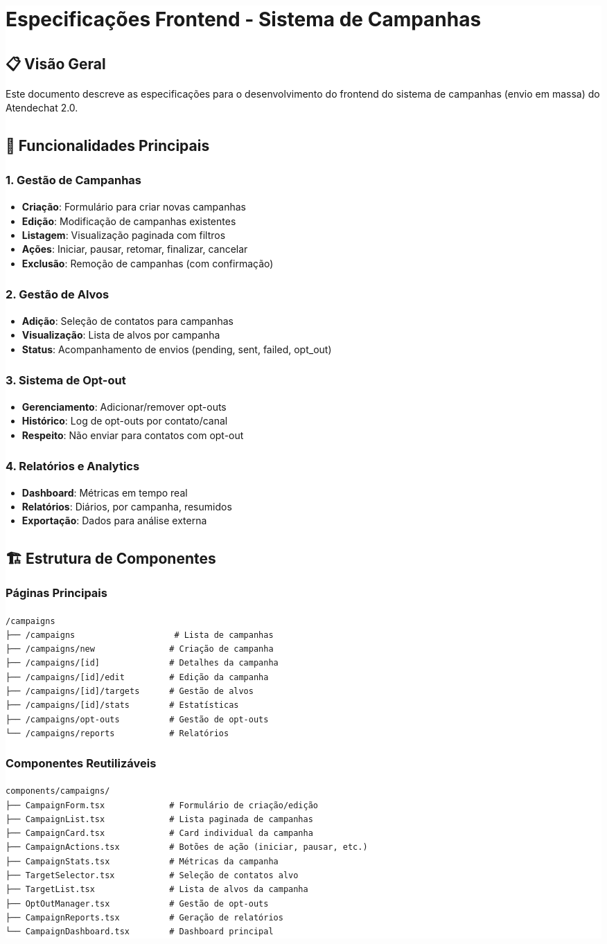 # Especificações Frontend - Sistema de Campanhas

## 📋 Visão Geral

Este documento descreve as especificações para o desenvolvimento do frontend do sistema de campanhas (envio em massa) do Atendechat 2.0.

## 🎯 Funcionalidades Principais

### 1. Gestão de Campanhas
- **Criação**: Formulário para criar novas campanhas
- **Edição**: Modificação de campanhas existentes
- **Listagem**: Visualização paginada com filtros
- **Ações**: Iniciar, pausar, retomar, finalizar, cancelar
- **Exclusão**: Remoção de campanhas (com confirmação)

### 2. Gestão de Alvos
- **Adição**: Seleção de contatos para campanhas
- **Visualização**: Lista de alvos por campanha
- **Status**: Acompanhamento de envios (pending, sent, failed, opt_out)

### 3. Sistema de Opt-out
- **Gerenciamento**: Adicionar/remover opt-outs
- **Histórico**: Log de opt-outs por contato/canal
- **Respeito**: Não enviar para contatos com opt-out

### 4. Relatórios e Analytics
- **Dashboard**: Métricas em tempo real
- **Relatórios**: Diários, por campanha, resumidos
- **Exportação**: Dados para análise externa

## 🏗️ Estrutura de Componentes

### Páginas Principais
```
/campaigns
├── /campaigns                    # Lista de campanhas
├── /campaigns/new               # Criação de campanha
├── /campaigns/[id]              # Detalhes da campanha
├── /campaigns/[id]/edit         # Edição da campanha
├── /campaigns/[id]/targets      # Gestão de alvos
├── /campaigns/[id]/stats        # Estatísticas
├── /campaigns/opt-outs          # Gestão de opt-outs
└── /campaigns/reports           # Relatórios
```

### Componentes Reutilizáveis
```
components/campaigns/
├── CampaignForm.tsx             # Formulário de criação/edição
├── CampaignList.tsx             # Lista paginada de campanhas
├── CampaignCard.tsx             # Card individual da campanha
├── CampaignActions.tsx          # Botões de ação (iniciar, pausar, etc.)
├── CampaignStats.tsx            # Métricas da campanha
├── TargetSelector.tsx           # Seleção de contatos alvo
├── TargetList.tsx               # Lista de alvos da campanha
├── OptOutManager.tsx            # Gestão de opt-outs
├── CampaignReports.tsx          # Geração de relatórios
└── CampaignDashboard.tsx        # Dashboard principal
```